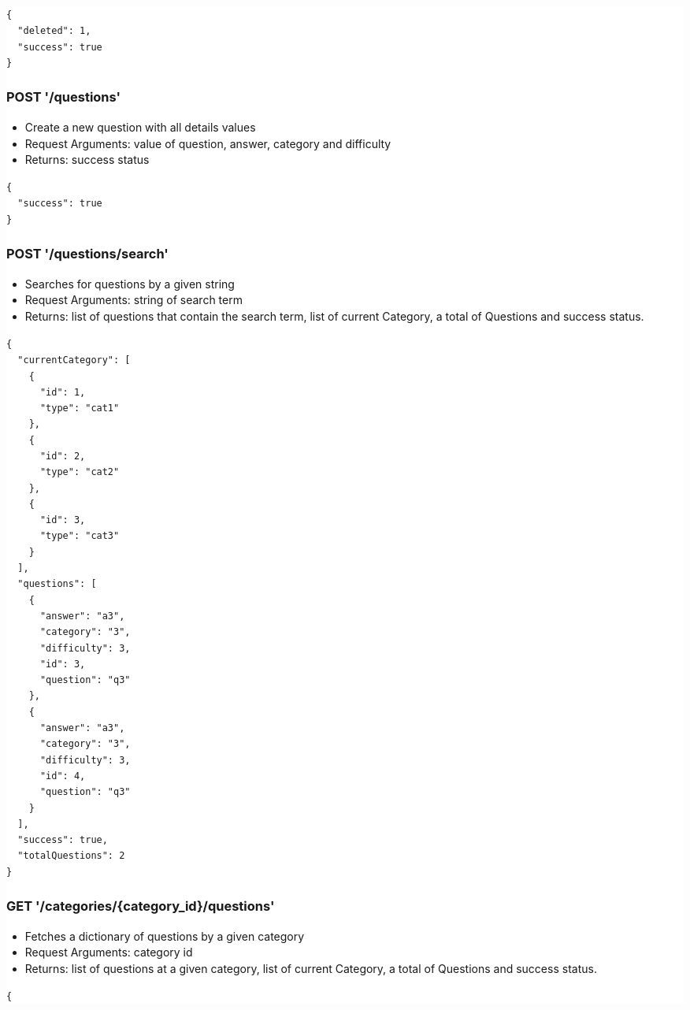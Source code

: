 ```
{
  "deleted": 1,
  "success": true
}
```
### POST '/questions'
- Create a new question with all details values
- Request Arguments: value of question, answer, category and difficulty
- Returns: success status
```
{
  "success": true
}
```
### POST '/questions/search'
- Searches for questions by a given string 
- Request Arguments: string of search term
- Returns: list of questions that contain the search term, list of current Category, a total of Questions and success status. 
```
{
  "currentCategory": [
    {
      "id": 1,
      "type": "cat1"
    },
    {
      "id": 2,
      "type": "cat2"
    },
    {
      "id": 3,
      "type": "cat3"
    }
  ],
  "questions": [
    {
      "answer": "a3",
      "category": "3",
      "difficulty": 3,
      "id": 3,
      "question": "q3"
    },
    {
      "answer": "a3",
      "category": "3",
      "difficulty": 3,
      "id": 4,
      "question": "q3"
    }
  ],
  "success": true,
  "totalQuestions": 2
}
```
### GET '/categories/{category_id}/questions'
- Fetches a dictionary of questions by a given category
- Request Arguments: category id
- Returns: list of questions at a given category, list of current Category, a total of Questions and success status. 
```
{
```